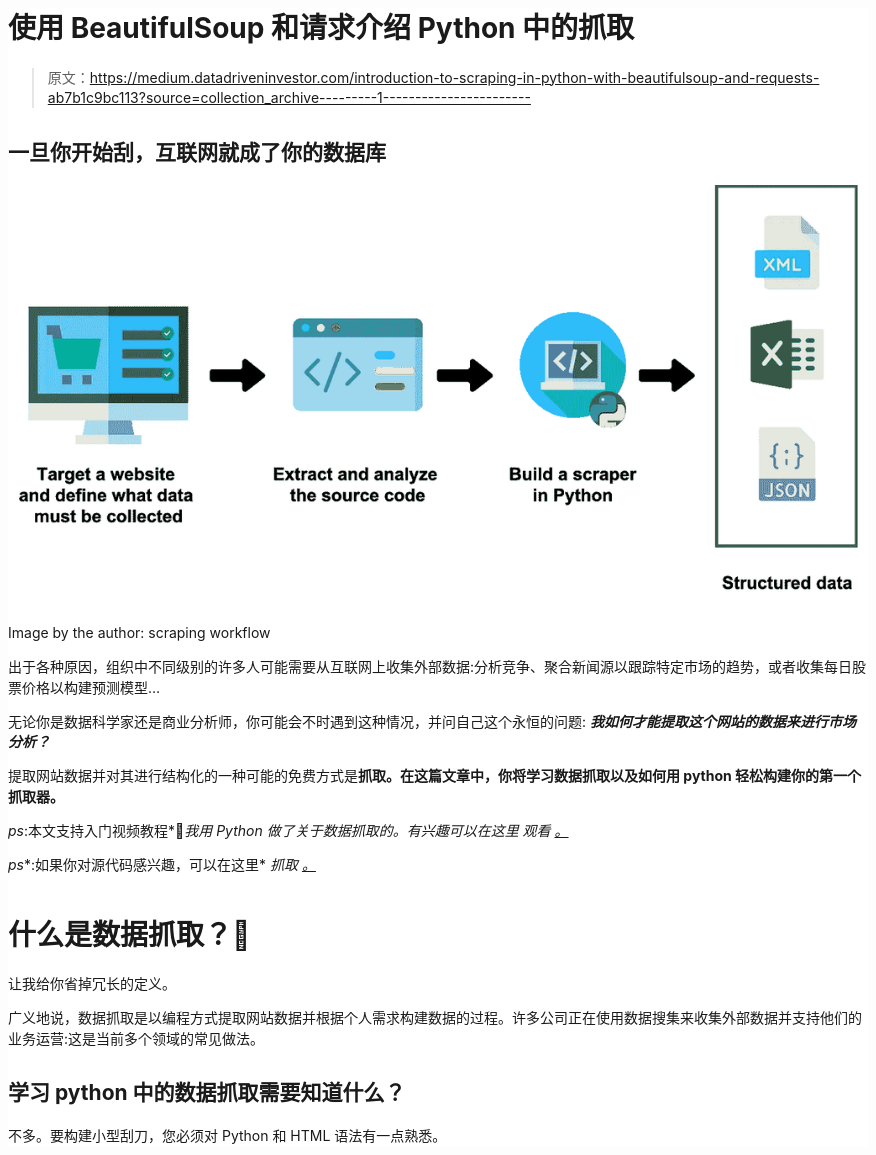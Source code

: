 # 使用 BeautifulSoup 和请求介绍 Python 中的抓取

> 原文：<https://medium.datadriveninvestor.com/introduction-to-scraping-in-python-with-beautifulsoup-and-requests-ab7b1c9bc113?source=collection_archive---------1----------------------->

## 一旦你开始刮，互联网就成了你的数据库

![](img/1cac33b22a627342c66fa46850d47ab9.png)

Image by the author: scraping workflow

出于各种原因，组织中不同级别的许多人可能需要从互联网上收集外部数据:分析竞争、聚合新闻源以跟踪特定市场的趋势，或者收集每日股票价格以构建预测模型…

无论你是数据科学家还是商业分析师，你可能会不时遇到这种情况，并问自己这个永恒的问题: ***我如何才能提取这个网站的数据来进行市场分析？***

提取网站数据并对其进行结构化的一种可能的免费方式是**抓取。在这篇文章中，你将学习数据抓取以及如何用 python 轻松构建你的第一个抓取器。**

*ps*:本文支持入门视频教程*🎥*我用 Python 做了关于数据抓取的。有兴趣可以在这里* *观看* [*。*](https://www.youtube.com/watch?v=7Odi2_u-yDk)

*ps**:如果你对源代码感兴趣，可以在这里* *抓取* [*。*](https://github.com/ahmedbesbes/scraping-tutorial)

# 什么是数据抓取？🧹

让我给你省掉冗长的定义。

广义地说，数据抓取是以编程方式提取网站数据并根据个人需求构建数据的过程。许多公司正在使用数据搜集来收集外部数据并支持他们的业务运营:这是当前多个领域的常见做法。

## 学习 python 中的数据抓取需要知道什么？

不多。要构建小型刮刀，您必须对 Python 和 HTML 语法有一点熟悉。
